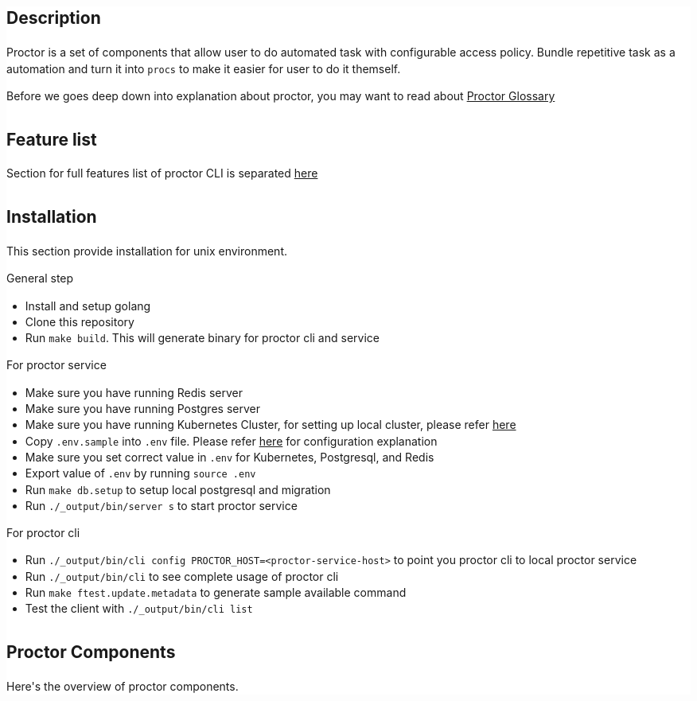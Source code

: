 ## Description
Proctor is a set of components that allow user to do automated task with configurable access policy.
Bundle repetitive task as a automation and turn it into `procs` to make it easier for user to do it themself.

Before we goes deep down into explanation about proctor, you may want to read about [Proctor Glossary](docs/glossary.md)

## Feature list
Section for full features list of proctor CLI is separated [here](./docs/features.md)

## Installation
This section provide installation for unix environment.

General step

* Install and setup golang
* Clone this repository
* Run `make build`. This will generate binary for proctor cli and service

For proctor service

* Make sure you have running Redis server
* Make sure you have running Postgres server
* Make sure you have running Kubernetes Cluster, for setting up local cluster, please refer [here](https://kubernetes.io/docs/setup/learning-environment/minikube/)
* Copy `.env.sample` into `.env` file. Please refer [here](#proctor-service-configuration-explanation) for configuration explanation
* Make sure you set correct value in `.env` for Kubernetes, Postgresql, and Redis
* Export value of `.env` by running `source .env`
* Run `make db.setup` to setup local postgresql and migration
* Run `./_output/bin/server s` to start proctor service

For proctor cli

* Run `./_output/bin/cli config PROCTOR_HOST=<proctor-service-host>` to point you proctor cli to local proctor service
* Run `./_output/bin/cli` to see complete usage of proctor cli
* Run `make ftest.update.metadata` to generate sample available command
* Test the client with `./_output/bin/cli list`

## Proctor Components
Here's the overview of proctor components.